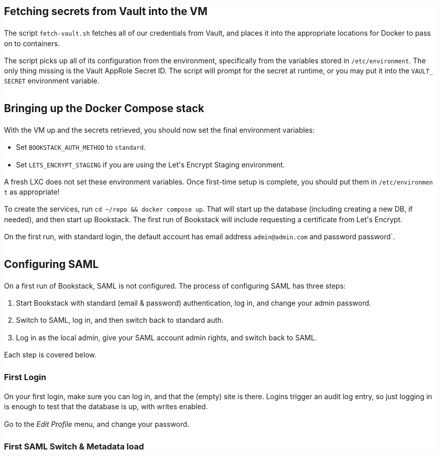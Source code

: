 ## Fetching secrets from Vault into the VM

The script `fetch-vault.sh` fetches all of our credentials from Vault, and
places it into the appropriate locations for Docker to pass on to containers.

The script picks up all of its configuration from the environment, specifically
from the variables stored in `/etc/environment`.  The only thing missing is the
Vault AppRole Secret ID.  The script will prompt for the secret at runtime, or
you may put it into the `VAULT_SECRET` environment variable.

## Bringing up the Docker Compose stack

With the VM up and the secrets retrieved, you should now set the final
environment variables:

* Set `BOOKSTACK_AUTH_METHOD` to `standard`.

* Set `LETS_ENCRYPT_STAGING` if you are using the Let's Encrypt Staging
  environment.

A fresh LXC does not set these environment variables.  Once first-time setup is
complete, you should put them in `/etc/environment` as appropriate!

To create the services, run `cd ~/repo && docker compose up`.  That will start
up the database (including creating a new DB, if needed), and then start up
Bookstack.  The first run of Bookstack will include requesting a certificate
from Let's Encrypt.

On the first run, with standard login, the default account has email address
`admin@admin.com` and password password`.

## Configuring SAML

On a first run of Bookstack, SAML is not configured.  The process of
configuring SAML has three steps:

1. Start Bookstack with standard (email & password) authentication, log in, and
   change your admin password.

2. Switch to SAML, log in, and then switch back to standard auth.

3. Log in as the local admin, give your SAML account admin rights, and switch
   back to SAML.

Each step is covered below.

### First Login

On your first login, make sure you can log in, and that the (empty) site is
there.  Logins trigger an audit log entry, so just logging in is enough to test
that the database is up, with writes enabled.

Go to the *Edit Profile* menu, and change your password.

### First SAML Switch & Metadata load
